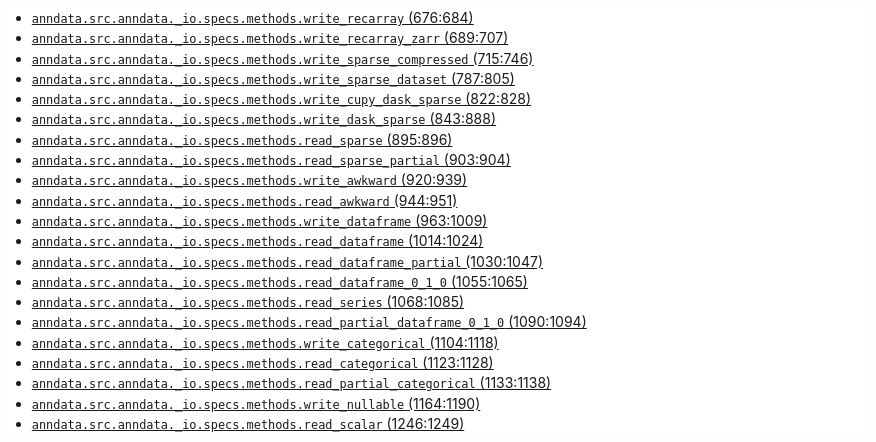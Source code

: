 - <a href="https://github.com/scverse/anndata/blob/master/src/anndata/_io/specs/methods.py#L676-L684" target="_blank" rel="noopener noreferrer">`anndata.src.anndata._io.specs.methods.write_recarray` (676:684)</a>
- <a href="https://github.com/scverse/anndata/blob/master/src/anndata/_io/specs/methods.py#L689-L707" target="_blank" rel="noopener noreferrer">`anndata.src.anndata._io.specs.methods.write_recarray_zarr` (689:707)</a>
- <a href="https://github.com/scverse/anndata/blob/master/src/anndata/_io/specs/methods.py#L715-L746" target="_blank" rel="noopener noreferrer">`anndata.src.anndata._io.specs.methods.write_sparse_compressed` (715:746)</a>
- <a href="https://github.com/scverse/anndata/blob/master/src/anndata/_io/specs/methods.py#L787-L805" target="_blank" rel="noopener noreferrer">`anndata.src.anndata._io.specs.methods.write_sparse_dataset` (787:805)</a>
- <a href="https://github.com/scverse/anndata/blob/master/src/anndata/_io/specs/methods.py#L822-L828" target="_blank" rel="noopener noreferrer">`anndata.src.anndata._io.specs.methods.write_cupy_dask_sparse` (822:828)</a>
- <a href="https://github.com/scverse/anndata/blob/master/src/anndata/_io/specs/methods.py#L843-L888" target="_blank" rel="noopener noreferrer">`anndata.src.anndata._io.specs.methods.write_dask_sparse` (843:888)</a>
- <a href="https://github.com/scverse/anndata/blob/master/src/anndata/_io/specs/methods.py#L895-L896" target="_blank" rel="noopener noreferrer">`anndata.src.anndata._io.specs.methods.read_sparse` (895:896)</a>
- <a href="https://github.com/scverse/anndata/blob/master/src/anndata/_io/specs/methods.py#L903-L904" target="_blank" rel="noopener noreferrer">`anndata.src.anndata._io.specs.methods.read_sparse_partial` (903:904)</a>
- <a href="https://github.com/scverse/anndata/blob/master/src/anndata/_io/specs/methods.py#L920-L939" target="_blank" rel="noopener noreferrer">`anndata.src.anndata._io.specs.methods.write_awkward` (920:939)</a>
- <a href="https://github.com/scverse/anndata/blob/master/src/anndata/_io/specs/methods.py#L944-L951" target="_blank" rel="noopener noreferrer">`anndata.src.anndata._io.specs.methods.read_awkward` (944:951)</a>
- <a href="https://github.com/scverse/anndata/blob/master/src/anndata/_io/specs/methods.py#L963-L1009" target="_blank" rel="noopener noreferrer">`anndata.src.anndata._io.specs.methods.write_dataframe` (963:1009)</a>
- <a href="https://github.com/scverse/anndata/blob/master/src/anndata/_io/specs/methods.py#L1014-L1024" target="_blank" rel="noopener noreferrer">`anndata.src.anndata._io.specs.methods.read_dataframe` (1014:1024)</a>
- <a href="https://github.com/scverse/anndata/blob/master/src/anndata/_io/specs/methods.py#L1030-L1047" target="_blank" rel="noopener noreferrer">`anndata.src.anndata._io.specs.methods.read_dataframe_partial` (1030:1047)</a>
- <a href="https://github.com/scverse/anndata/blob/master/src/anndata/_io/specs/methods.py#L1055-L1065" target="_blank" rel="noopener noreferrer">`anndata.src.anndata._io.specs.methods.read_dataframe_0_1_0` (1055:1065)</a>
- <a href="https://github.com/scverse/anndata/blob/master/src/anndata/_io/specs/methods.py#L1068-L1085" target="_blank" rel="noopener noreferrer">`anndata.src.anndata._io.specs.methods.read_series` (1068:1085)</a>
- <a href="https://github.com/scverse/anndata/blob/master/src/anndata/_io/specs/methods.py#L1090-L1094" target="_blank" rel="noopener noreferrer">`anndata.src.anndata._io.specs.methods.read_partial_dataframe_0_1_0` (1090:1094)</a>
- <a href="https://github.com/scverse/anndata/blob/master/src/anndata/_io/specs/methods.py#L1104-L1118" target="_blank" rel="noopener noreferrer">`anndata.src.anndata._io.specs.methods.write_categorical` (1104:1118)</a>
- <a href="https://github.com/scverse/anndata/blob/master/src/anndata/_io/specs/methods.py#L1123-L1128" target="_blank" rel="noopener noreferrer">`anndata.src.anndata._io.specs.methods.read_categorical` (1123:1128)</a>
- <a href="https://github.com/scverse/anndata/blob/master/src/anndata/_io/specs/methods.py#L1133-L1138" target="_blank" rel="noopener noreferrer">`anndata.src.anndata._io.specs.methods.read_partial_categorical` (1133:1138)</a>
- <a href="https://github.com/scverse/anndata/blob/master/src/anndata/_io/specs/methods.py#L1164-L1190" target="_blank" rel="noopener noreferrer">`anndata.src.anndata._io.specs.methods.write_nullable` (1164:1190)</a>
- <a href="https://github.com/scverse/anndata/blob/master/src/anndata/_io/specs/methods.py#L1246-L1249" target="_blank" rel="noopener noreferrer">`anndata.src.anndata._io.specs.methods.read_scalar` (1246:1249)</a>